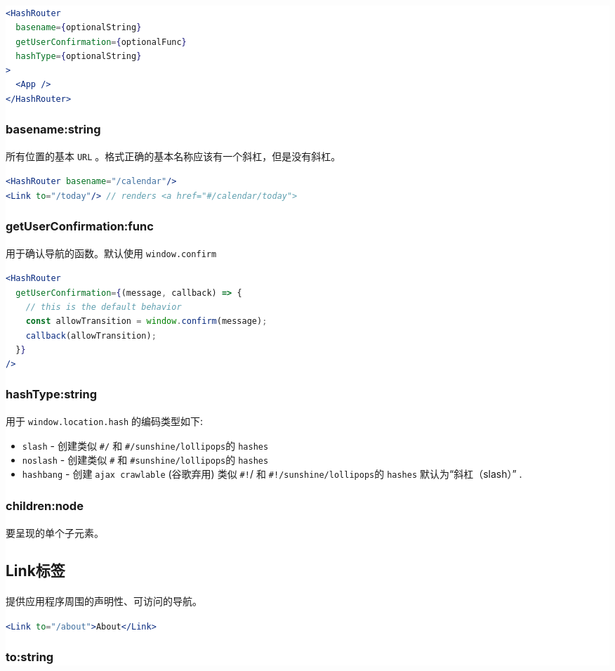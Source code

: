 ```jsx
<HashRouter
  basename={optionalString}
  getUserConfirmation={optionalFunc}
  hashType={optionalString}
>
  <App />
</HashRouter>
```

### basename:string

所有位置的基本 `URL` 。格式正确的基本名称应该有一个斜杠，但是没有斜杠。

```jsx
<HashRouter basename="/calendar"/>
<Link to="/today"/> // renders <a href="#/calendar/today">
```

### getUserConfirmation:func

用于确认导航的函数。默认使用 `window.confirm`

```jsx
<HashRouter
  getUserConfirmation={(message, callback) => {
    // this is the default behavior
    const allowTransition = window.confirm(message);
    callback(allowTransition);
  }}
/>
```

### hashType:string

用于 `window.location.hash` 的编码类型如下:

- `slash` - 创建类似 `#/` 和 `#/sunshine/lollipops`的 `hashes`
- `noslash` - 创建类似  `#` 和 `#sunshine/lollipops`的 `hashes`
- `hashbang` - 创建 `ajax crawlable` (谷歌弃用) 类似 `#!`/ 和 `#!/sunshine/lollipops`的 `hashes`
默认为“斜杠（slash）” .

### children:node

要呈现的单个子元素。

## Link标签

提供应用程序周围的声明性、可访问的导航。

```jsx
<Link to="/about">About</Link>
```

### to:string
